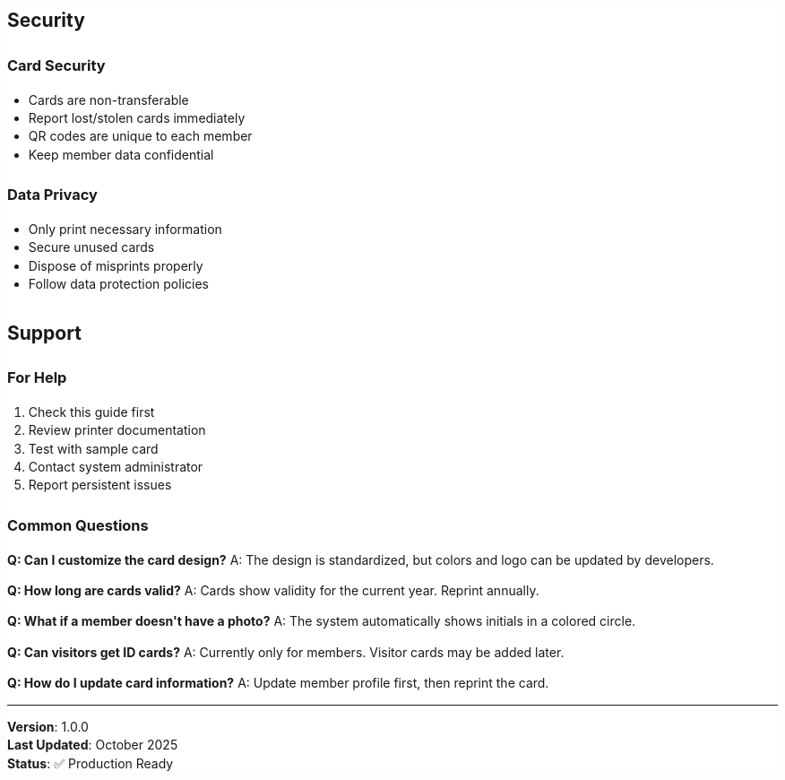 ## Security

### Card Security
- Cards are non-transferable
- Report lost/stolen cards immediately
- QR codes are unique to each member
- Keep member data confidential

### Data Privacy
- Only print necessary information
- Secure unused cards
- Dispose of misprints properly
- Follow data protection policies

## Support

### For Help
1. Check this guide first
2. Review printer documentation
3. Test with sample card
4. Contact system administrator
5. Report persistent issues

### Common Questions

**Q: Can I customize the card design?**
A: The design is standardized, but colors and logo can be updated by developers.

**Q: How long are cards valid?**
A: Cards show validity for the current year. Reprint annually.

**Q: What if a member doesn't have a photo?**
A: The system automatically shows initials in a colored circle.

**Q: Can visitors get ID cards?**
A: Currently only for members. Visitor cards may be added later.

**Q: How do I update card information?**
A: Update member profile first, then reprint the card.

---

**Version**: 1.0.0  
**Last Updated**: October 2025  
**Status**: ✅ Production Ready

